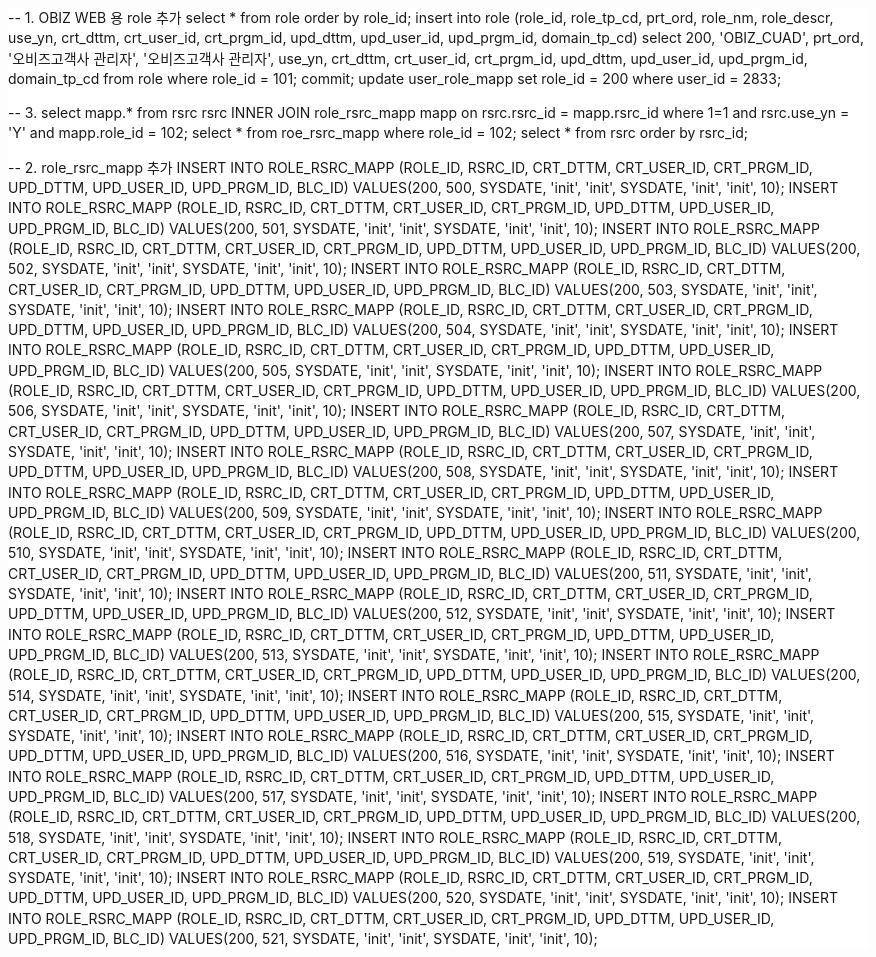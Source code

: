 -- 1. OBIZ WEB 용 role 추가
select * from role order by role_id;
insert into role (role_id, role_tp_cd, prt_ord, role_nm, role_descr, use_yn, crt_dttm, crt_user_id, crt_prgm_id, upd_dttm, upd_user_id, upd_prgm_id, domain_tp_cd)
select 200, 'OBIZ_CUAD', prt_ord, '오비즈고객사 관리자', '오비즈고객사 관리자', use_yn, crt_dttm, crt_user_id, crt_prgm_id, upd_dttm, upd_user_id, upd_prgm_id, domain_tp_cd from role where role_id = 101;
commit;
update user_role_mapp set role_id = 200 where user_id = 2833;

-- 3.
select
    mapp.*
from rsrc rsrc INNER JOIN role_rsrc_mapp mapp on rsrc.rsrc_id = mapp.rsrc_id
where 1=1
and rsrc.use_yn = 'Y'
and mapp.role_id = 102;
select * from roe_rsrc_mapp where role_id = 102;
select * from rsrc order by rsrc_id;

-- 2. role_rsrc_mapp 추가
INSERT INTO ROLE_RSRC_MAPP (ROLE_ID, RSRC_ID, CRT_DTTM, CRT_USER_ID, CRT_PRGM_ID, UPD_DTTM, UPD_USER_ID, UPD_PRGM_ID, BLC_ID) VALUES(200, 500, SYSDATE, 'init', 'init', SYSDATE, 'init', 'init', 10);
INSERT INTO ROLE_RSRC_MAPP (ROLE_ID, RSRC_ID, CRT_DTTM, CRT_USER_ID, CRT_PRGM_ID, UPD_DTTM, UPD_USER_ID, UPD_PRGM_ID, BLC_ID) VALUES(200, 501, SYSDATE, 'init', 'init', SYSDATE, 'init', 'init', 10);
INSERT INTO ROLE_RSRC_MAPP (ROLE_ID, RSRC_ID, CRT_DTTM, CRT_USER_ID, CRT_PRGM_ID, UPD_DTTM, UPD_USER_ID, UPD_PRGM_ID, BLC_ID) VALUES(200, 502, SYSDATE, 'init', 'init', SYSDATE, 'init', 'init', 10);
INSERT INTO ROLE_RSRC_MAPP (ROLE_ID, RSRC_ID, CRT_DTTM, CRT_USER_ID, CRT_PRGM_ID, UPD_DTTM, UPD_USER_ID, UPD_PRGM_ID, BLC_ID) VALUES(200, 503, SYSDATE, 'init', 'init', SYSDATE, 'init', 'init', 10);
INSERT INTO ROLE_RSRC_MAPP (ROLE_ID, RSRC_ID, CRT_DTTM, CRT_USER_ID, CRT_PRGM_ID, UPD_DTTM, UPD_USER_ID, UPD_PRGM_ID, BLC_ID) VALUES(200, 504, SYSDATE, 'init', 'init', SYSDATE, 'init', 'init', 10);
INSERT INTO ROLE_RSRC_MAPP (ROLE_ID, RSRC_ID, CRT_DTTM, CRT_USER_ID, CRT_PRGM_ID, UPD_DTTM, UPD_USER_ID, UPD_PRGM_ID, BLC_ID) VALUES(200, 505, SYSDATE, 'init', 'init', SYSDATE, 'init', 'init', 10);
INSERT INTO ROLE_RSRC_MAPP (ROLE_ID, RSRC_ID, CRT_DTTM, CRT_USER_ID, CRT_PRGM_ID, UPD_DTTM, UPD_USER_ID, UPD_PRGM_ID, BLC_ID) VALUES(200, 506, SYSDATE, 'init', 'init', SYSDATE, 'init', 'init', 10);
INSERT INTO ROLE_RSRC_MAPP (ROLE_ID, RSRC_ID, CRT_DTTM, CRT_USER_ID, CRT_PRGM_ID, UPD_DTTM, UPD_USER_ID, UPD_PRGM_ID, BLC_ID) VALUES(200, 507, SYSDATE, 'init', 'init', SYSDATE, 'init', 'init', 10);
INSERT INTO ROLE_RSRC_MAPP (ROLE_ID, RSRC_ID, CRT_DTTM, CRT_USER_ID, CRT_PRGM_ID, UPD_DTTM, UPD_USER_ID, UPD_PRGM_ID, BLC_ID) VALUES(200, 508, SYSDATE, 'init', 'init', SYSDATE, 'init', 'init', 10);
INSERT INTO ROLE_RSRC_MAPP (ROLE_ID, RSRC_ID, CRT_DTTM, CRT_USER_ID, CRT_PRGM_ID, UPD_DTTM, UPD_USER_ID, UPD_PRGM_ID, BLC_ID) VALUES(200, 509, SYSDATE, 'init', 'init', SYSDATE, 'init', 'init', 10);
INSERT INTO ROLE_RSRC_MAPP (ROLE_ID, RSRC_ID, CRT_DTTM, CRT_USER_ID, CRT_PRGM_ID, UPD_DTTM, UPD_USER_ID, UPD_PRGM_ID, BLC_ID) VALUES(200, 510, SYSDATE, 'init', 'init', SYSDATE, 'init', 'init', 10);
INSERT INTO ROLE_RSRC_MAPP (ROLE_ID, RSRC_ID, CRT_DTTM, CRT_USER_ID, CRT_PRGM_ID, UPD_DTTM, UPD_USER_ID, UPD_PRGM_ID, BLC_ID) VALUES(200, 511, SYSDATE, 'init', 'init', SYSDATE, 'init', 'init', 10);
INSERT INTO ROLE_RSRC_MAPP (ROLE_ID, RSRC_ID, CRT_DTTM, CRT_USER_ID, CRT_PRGM_ID, UPD_DTTM, UPD_USER_ID, UPD_PRGM_ID, BLC_ID) VALUES(200, 512, SYSDATE, 'init', 'init', SYSDATE, 'init', 'init', 10);
INSERT INTO ROLE_RSRC_MAPP (ROLE_ID, RSRC_ID, CRT_DTTM, CRT_USER_ID, CRT_PRGM_ID, UPD_DTTM, UPD_USER_ID, UPD_PRGM_ID, BLC_ID) VALUES(200, 513, SYSDATE, 'init', 'init', SYSDATE, 'init', 'init', 10);
INSERT INTO ROLE_RSRC_MAPP (ROLE_ID, RSRC_ID, CRT_DTTM, CRT_USER_ID, CRT_PRGM_ID, UPD_DTTM, UPD_USER_ID, UPD_PRGM_ID, BLC_ID) VALUES(200, 514, SYSDATE, 'init', 'init', SYSDATE, 'init', 'init', 10);
INSERT INTO ROLE_RSRC_MAPP (ROLE_ID, RSRC_ID, CRT_DTTM, CRT_USER_ID, CRT_PRGM_ID, UPD_DTTM, UPD_USER_ID, UPD_PRGM_ID, BLC_ID) VALUES(200, 515, SYSDATE, 'init', 'init', SYSDATE, 'init', 'init', 10);
INSERT INTO ROLE_RSRC_MAPP (ROLE_ID, RSRC_ID, CRT_DTTM, CRT_USER_ID, CRT_PRGM_ID, UPD_DTTM, UPD_USER_ID, UPD_PRGM_ID, BLC_ID) VALUES(200, 516, SYSDATE, 'init', 'init', SYSDATE, 'init', 'init', 10);
INSERT INTO ROLE_RSRC_MAPP (ROLE_ID, RSRC_ID, CRT_DTTM, CRT_USER_ID, CRT_PRGM_ID, UPD_DTTM, UPD_USER_ID, UPD_PRGM_ID, BLC_ID) VALUES(200, 517, SYSDATE, 'init', 'init', SYSDATE, 'init', 'init', 10);
INSERT INTO ROLE_RSRC_MAPP (ROLE_ID, RSRC_ID, CRT_DTTM, CRT_USER_ID, CRT_PRGM_ID, UPD_DTTM, UPD_USER_ID, UPD_PRGM_ID, BLC_ID) VALUES(200, 518, SYSDATE, 'init', 'init', SYSDATE, 'init', 'init', 10);
INSERT INTO ROLE_RSRC_MAPP (ROLE_ID, RSRC_ID, CRT_DTTM, CRT_USER_ID, CRT_PRGM_ID, UPD_DTTM, UPD_USER_ID, UPD_PRGM_ID, BLC_ID) VALUES(200, 519, SYSDATE, 'init', 'init', SYSDATE, 'init', 'init', 10);
INSERT INTO ROLE_RSRC_MAPP (ROLE_ID, RSRC_ID, CRT_DTTM, CRT_USER_ID, CRT_PRGM_ID, UPD_DTTM, UPD_USER_ID, UPD_PRGM_ID, BLC_ID) VALUES(200, 520, SYSDATE, 'init', 'init', SYSDATE, 'init', 'init', 10);
INSERT INTO ROLE_RSRC_MAPP (ROLE_ID, RSRC_ID, CRT_DTTM, CRT_USER_ID, CRT_PRGM_ID, UPD_DTTM, UPD_USER_ID, UPD_PRGM_ID, BLC_ID) VALUES(200, 521, SYSDATE, 'init', 'init', SYSDATE, 'init', 'init', 10);